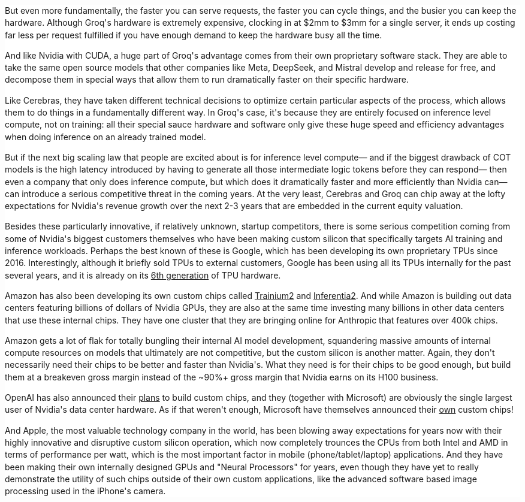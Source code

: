 But even more fundamentally, the faster you can serve requests, the faster you can cycle things, and the busier you can keep the hardware. Although Groq's hardware is extremely expensive, clocking in at $2mm to $3mm for a single server, it ends up costing far less per request fulfilled if you have enough demand to keep the hardware busy all the time.

And like Nvidia with CUDA, a huge part of Groq's advantage comes from their own proprietary software stack. They are able to take the same open source models that other companies like Meta, DeepSeek, and Mistral develop and release for free, and decompose them in special ways that allow them to run dramatically faster on their specific hardware.

Like Cerebras, they have taken different technical decisions to optimize certain particular aspects of the process, which allows them to do things in a fundamentally different way. In Groq's case, it's because they are entirely focused on inference level compute, not on training: all their special sauce hardware and software only give these huge speed and efficiency advantages when doing inference on an already trained model.

But if the next big scaling law that people are excited about is for inference level compute— and if the biggest drawback of COT models is the high latency introduced by having to generate all those intermediate logic tokens before they can respond— then even a company that only does inference compute, but which does it dramatically faster and more efficiently than Nvidia can— can introduce a serious competitive threat in the coming years. At the very least, Cerebras and Groq can chip away at the lofty expectations for Nvidia's revenue growth over the next 2-3 years that are embedded in the current equity valuation.

Besides these particularly innovative, if relatively unknown, startup competitors, there is some serious competition coming from some of Nvidia's biggest customers themselves who have been making custom silicon that specifically targets AI training and inference workloads. Perhaps the best known of these is Google, which has been developing its own proprietary TPUs since 2016. Interestingly, although it briefly sold TPUs to external customers, Google has been using all its TPUs internally for the past several years, and it is already on its [6th generation](https://cloud.google.com/blog/products/compute/introducing-trillium-6th-gen-tpus) of TPU hardware.

Amazon has also been developing its own custom chips called [Trainium2](https://press.aboutamazon.com/2023/11/aws-unveils-next-generation-aws-designed-chips) and [Inferentia2](https://aws.amazon.com/ai/machine-learning/inferentia/). And while Amazon is building out data centers featuring billions of dollars of Nvidia GPUs, they are also at the same time investing many billions in other data centers that use these internal chips. They have one cluster that they are bringing online for Anthropic that features over 400k chips.

Amazon gets a lot of flak for totally bungling their internal AI model development, squandering massive amounts of internal compute resources on models that ultimately are not competitive, but the custom silicon is another matter. Again, they don't necessarily need their chips to be better and faster than Nvidia's. What they need is for their chips to be good enough, but build them at a breakeven gross margin instead of the ~90%+ gross margin that Nvidia earns on its H100 business.

OpenAI has also announced their [plans](https://www.theregister.com/2024/09/04/openai_ai_chips_tsmc/) to build custom chips, and they (together with Microsoft) are obviously the single largest user of Nvidia's data center hardware. As if that weren't enough, Microsoft have themselves announced their [own](https://azure.microsoft.com/en-us/blog/azure-maia-for-the-era-of-ai-from-silicon-to-software-to-systems/) custom chips!

And Apple, the most valuable technology company in the world, has been blowing away expectations for years now with their highly innovative and disruptive custom silicon operation, which now completely trounces the CPUs from both Intel and AMD in terms of performance per watt, which is the most important factor in mobile (phone/tablet/laptop) applications. And they have been making their own internally designed GPUs and "Neural Processors" for years, even though they have yet to really demonstrate the utility of such chips outside of their own custom applications, like the advanced software based image processing used in the iPhone's camera.

